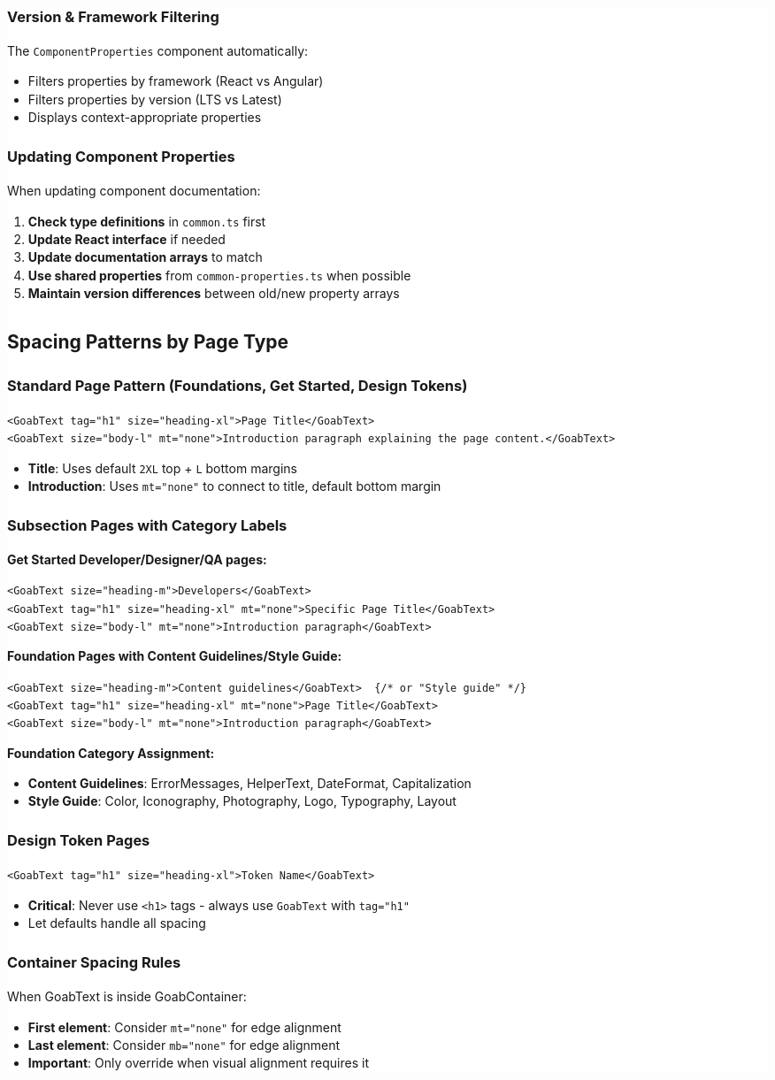 ### Version & Framework Filtering
The `ComponentProperties` component automatically:
- Filters properties by framework (React vs Angular)
- Filters properties by version (LTS vs Latest)
- Displays context-appropriate properties

### Updating Component Properties
When updating component documentation:
1. **Check type definitions** in `common.ts` first
2. **Update React interface** if needed
3. **Update documentation arrays** to match
4. **Use shared properties** from `common-properties.ts` when possible
5. **Maintain version differences** between old/new property arrays

## Spacing Patterns by Page Type

### Standard Page Pattern (Foundations, Get Started, Design Tokens)
```tsx
<GoabText tag="h1" size="heading-xl">Page Title</GoabText>
<GoabText size="body-l" mt="none">Introduction paragraph explaining the page content.</GoabText>
```
- **Title**: Uses default `2XL` top + `L` bottom margins
- **Introduction**: Uses `mt="none"` to connect to title, default bottom margin

### Subsection Pages with Category Labels
**Get Started Developer/Designer/QA pages:**
```tsx
<GoabText size="heading-m">Developers</GoabText>
<GoabText tag="h1" size="heading-xl" mt="none">Specific Page Title</GoabText>
<GoabText size="body-l" mt="none">Introduction paragraph</GoabText>
```

**Foundation Pages with Content Guidelines/Style Guide:**
```tsx
<GoabText size="heading-m">Content guidelines</GoabText>  {/* or "Style guide" */}
<GoabText tag="h1" size="heading-xl" mt="none">Page Title</GoabText>
<GoabText size="body-l" mt="none">Introduction paragraph</GoabText>
```

**Foundation Category Assignment:**
- **Content Guidelines**: ErrorMessages, HelperText, DateFormat, Capitalization
- **Style Guide**: Color, Iconography, Photography, Logo, Typography, Layout

### Design Token Pages
```tsx
<GoabText tag="h1" size="heading-xl">Token Name</GoabText>
```
- **Critical**: Never use `<h1>` tags - always use `GoabText` with `tag="h1"`
- Let defaults handle all spacing

### Container Spacing Rules
When GoabText is inside GoabContainer:
- **First element**: Consider `mt="none"` for edge alignment
- **Last element**: Consider `mb="none"` for edge alignment  
- **Important**: Only override when visual alignment requires it
